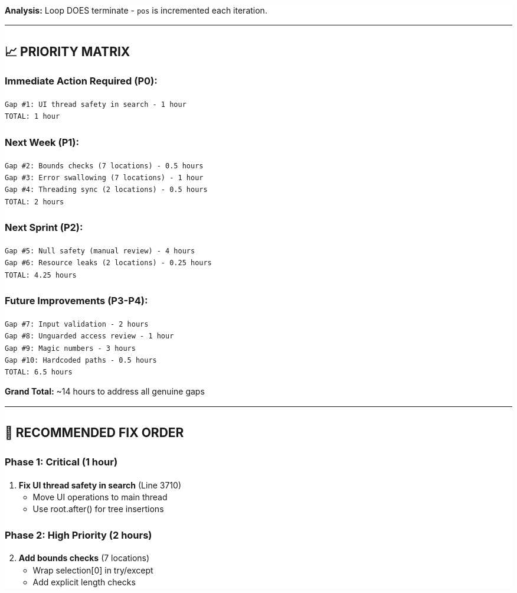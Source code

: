 **Analysis:** Loop DOES terminate - `pos` is incremented each iteration.

---

## 📈 PRIORITY MATRIX

### Immediate Action Required (P0):
```
Gap #1: UI thread safety in search - 1 hour
TOTAL: 1 hour
```

### Next Week (P1):
```
Gap #2: Bounds checks (7 locations) - 0.5 hours
Gap #3: Error swallowing (7 locations) - 1 hour
Gap #4: Threading sync (2 locations) - 0.5 hours
TOTAL: 2 hours
```

### Next Sprint (P2):
```
Gap #5: Null safety (manual review) - 4 hours
Gap #6: Resource leaks (2 locations) - 0.25 hours
TOTAL: 4.25 hours
```

### Future Improvements (P3-P4):
```
Gap #7: Input validation - 2 hours
Gap #8: Unguarded access review - 1 hour
Gap #9: Magic numbers - 3 hours
Gap #10: Hardcoded paths - 0.5 hours
TOTAL: 6.5 hours
```

**Grand Total:** ~14 hours to address all genuine gaps

---

## 🎯 RECOMMENDED FIX ORDER

### Phase 1: Critical (1 hour)
1. **Fix UI thread safety in search** (Line 3710)
   - Move UI operations to main thread
   - Use root.after() for tree insertions

### Phase 2: High Priority (2 hours)
2. **Add bounds checks** (7 locations)
   - Wrap selection[0] in try/except
   - Add explicit length checks
